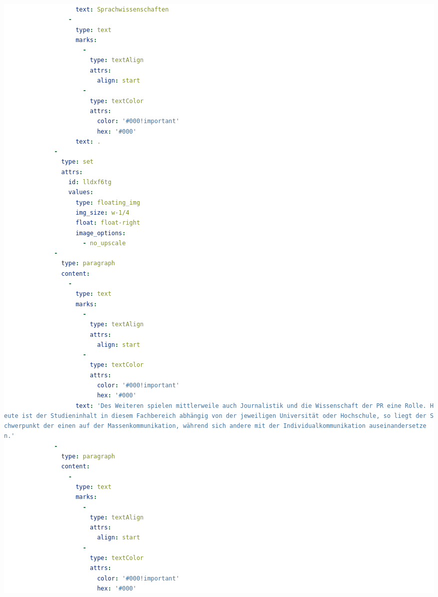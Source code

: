 ```yaml
                    text: Sprachwissenschaften
                  -
                    type: text
                    marks:
                      -
                        type: textAlign
                        attrs:
                          align: start
                      -
                        type: textColor
                        attrs:
                          color: '#000!important'
                          hex: '#000'
                    text: .
              -
                type: set
                attrs:
                  id: lldxf6tg
                  values:
                    type: floating_img
                    img_size: w-1/4
                    float: float-right
                    image_options:
                      - no_upscale
              -
                type: paragraph
                content:
                  -
                    type: text
                    marks:
                      -
                        type: textAlign
                        attrs:
                          align: start
                      -
                        type: textColor
                        attrs:
                          color: '#000!important'
                          hex: '#000'
                    text: 'Des Weiteren spielen mittlerweile auch Journalistik und die Wissenschaft der PR eine Rolle. Heute ist der Studieninhalt in diesem Fachbereich abhängig von der jeweiligen Universität oder Hochschule, so liegt der Schwerpunkt der einen auf der Massenkommunikation, während sich andere mit der Individualkommunikation auseinandersetzen.'
              -
                type: paragraph
                content:
                  -
                    type: text
                    marks:
                      -
                        type: textAlign
                        attrs:
                          align: start
                      -
                        type: textColor
                        attrs:
                          color: '#000!important'
                          hex: '#000'
```